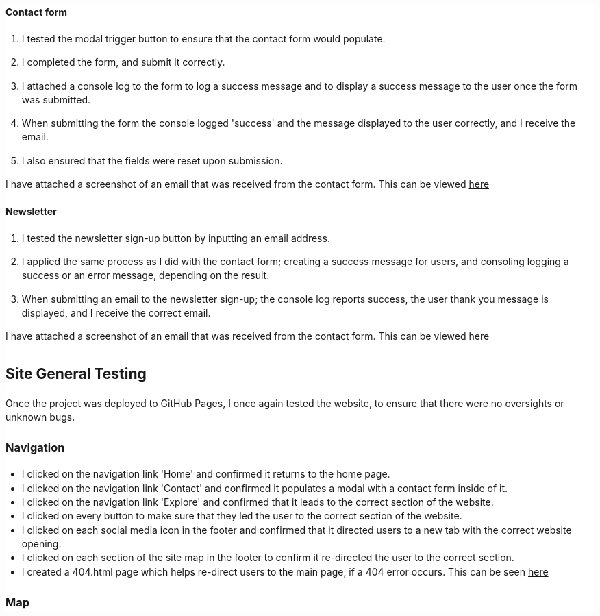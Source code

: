 
#### Contact form 

1. I tested the modal trigger button to ensure that the contact form would populate. 

2. I completed the form, and submit it correctly.

3. I attached a console log to the form to log a success message and to display a success message to the user once the form was submitted.

4. When submitting the form the console logged 'success' and the message displayed to the user correctly, and I receive the email. 

5. I also ensured that the fields were reset upon submission. 

I have attached a screenshot of an email that was received from the contact form. This can be viewed [here](images/email-testing.png)

#### Newsletter

1. I tested the newsletter sign-up button by inputting an email address.

2. I applied the same process as I did with the contact form; creating a success message for users, and consoling logging a success or an error message, depending on the result. 

3. When submitting an email to the newsletter sign-up; the console log reports success, the user thank you message is displayed, and I receive the correct email.

I have attached a screenshot of an email that was received from the contact form. This can be viewed [here](images/newsletter-testing.png)



## Site General Testing


Once the project was deployed to GitHub Pages, I once again tested the website, to ensure that there were no oversights or unknown bugs. 

### Navigation

* I clicked on the navigation link 'Home' and confirmed it returns to the home page. 
* I clicked on the navigation link 'Contact' and confirmed it populates a modal with a contact form inside of it. 
* I clicked on the navigation link 'Explore' and confirmed that it leads to the correct section of the website.
* I clicked on every button to make sure that they led the user to the correct section of the website. 
* I clicked on each social media icon in the footer and confirmed that it directed users to a new tab with the correct website opening.
* I clicked on each section of the site map in the footer to confirm it re-directed the user to the correct section. 
* I created a 404.html page which helps re-direct users to the main page, if a 404 error occurs. This can be seen [here](images/hidden-gems-404.png)

### Map
